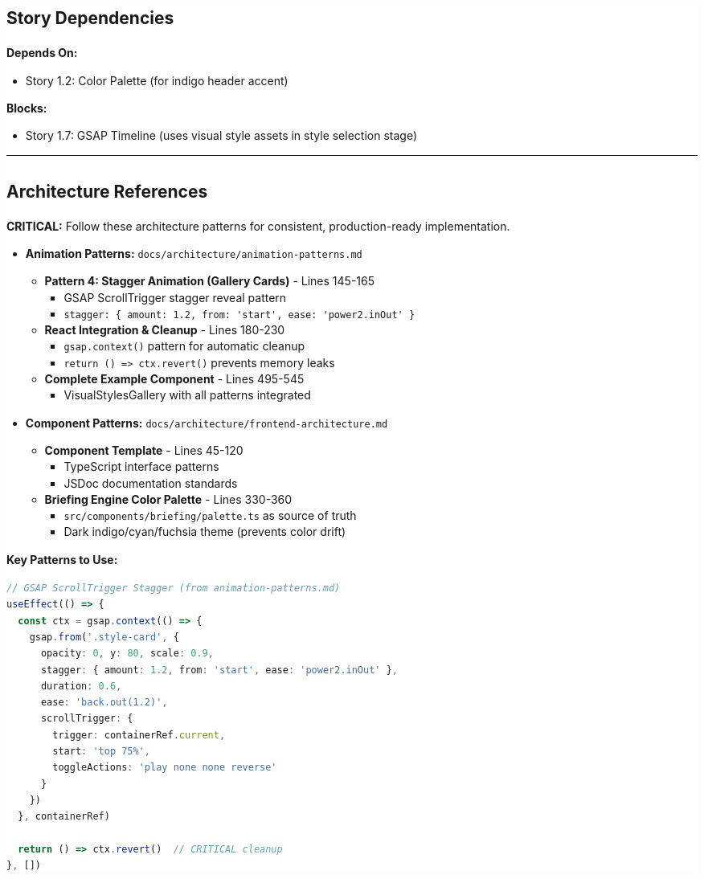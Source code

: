 
## Story Dependencies

**Depends On:**
- Story 1.2: Color Palette (for indigo header accent)

**Blocks:**
- Story 1.7: GSAP Timeline (uses visual style assets in style selection stage)

---

## Architecture References

**CRITICAL:** Follow these architecture patterns for consistent, production-ready implementation.

- **Animation Patterns:** `docs/architecture/animation-patterns.md`
  - **Pattern 4: Stagger Animation (Gallery Cards)** - Lines 145-165
    - GSAP ScrollTrigger stagger reveal pattern
    - `stagger: { amount: 1.2, from: 'start', ease: 'power2.inOut' }`
  - **React Integration & Cleanup** - Lines 180-230
    - `gsap.context()` pattern for automatic cleanup
    - `return () => ctx.revert()` prevents memory leaks
  - **Complete Example Component** - Lines 495-545
    - VisualStylesGallery with all patterns integrated

- **Component Patterns:** `docs/architecture/frontend-architecture.md`
  - **Component Template** - Lines 45-120
    - TypeScript interface patterns
    - JSDoc documentation standards
  - **Briefing Engine Color Palette** - Lines 330-360
    - `src/components/briefing/palette.ts` as source of truth
    - Dark indigo/cyan/fuchsia theme (prevents color drift)

**Key Patterns to Use:**
```typescript
// GSAP ScrollTrigger Stagger (from animation-patterns.md)
useEffect(() => {
  const ctx = gsap.context(() => {
    gsap.from('.style-card', {
      opacity: 0, y: 80, scale: 0.9,
      stagger: { amount: 1.2, from: 'start', ease: 'power2.inOut' },
      duration: 0.6,
      ease: 'back.out(1.2)',
      scrollTrigger: {
        trigger: containerRef.current,
        start: 'top 75%',
        toggleActions: 'play none none reverse'
      }
    })
  }, containerRef)

  return () => ctx.revert()  // CRITICAL cleanup
}, [])
```
